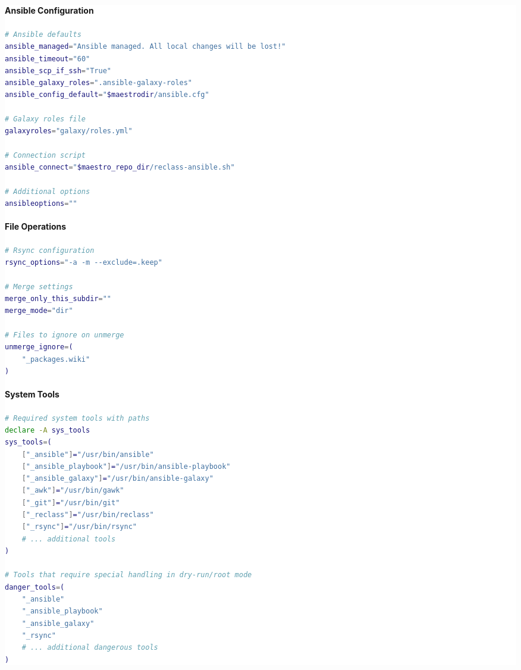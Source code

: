#### Ansible Configuration
```bash
# Ansible defaults
ansible_managed="Ansible managed. All local changes will be lost!"
ansible_timeout="60"
ansible_scp_if_ssh="True"
ansible_galaxy_roles=".ansible-galaxy-roles"
ansible_config_default="$maestrodir/ansible.cfg"

# Galaxy roles file
galaxyroles="galaxy/roles.yml"

# Connection script
ansible_connect="$maestro_repo_dir/reclass-ansible.sh"

# Additional options
ansibleoptions=""
```

#### File Operations
```bash
# Rsync configuration
rsync_options="-a -m --exclude=.keep"

# Merge settings
merge_only_this_subdir=""
merge_mode="dir"

# Files to ignore on unmerge
unmerge_ignore=(
    "_packages.wiki"
)
```

#### System Tools
```bash
# Required system tools with paths
declare -A sys_tools
sys_tools=(
    ["_ansible"]="/usr/bin/ansible"
    ["_ansible_playbook"]="/usr/bin/ansible-playbook"
    ["_ansible_galaxy"]="/usr/bin/ansible-galaxy"
    ["_awk"]="/usr/bin/gawk"
    ["_git"]="/usr/bin/git"
    ["_reclass"]="/usr/bin/reclass"
    ["_rsync"]="/usr/bin/rsync"
    # ... additional tools
)

# Tools that require special handling in dry-run/root mode
danger_tools=(
    "_ansible"
    "_ansible_playbook"
    "_ansible_galaxy"
    "_rsync"
    # ... additional dangerous tools
)
```
